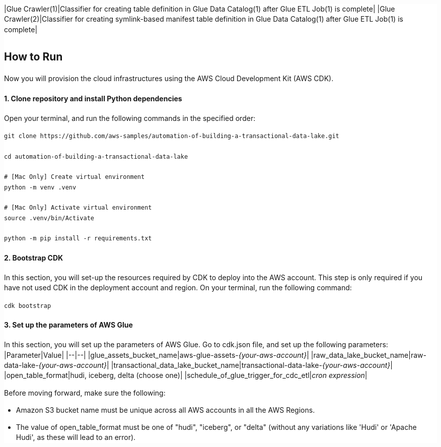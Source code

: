 |Glue Crawler(1)|Classifier for creating table definition in Glue Data Catalog(1) after Glue ETL Job(1) is complete|
|Glue Crawler(2)|Classifier for creating symlink-based manifest table definition in Glue Data Catalog(1) after Glue ETL Job(1) is complete|
<br>

## How to Run
Now you will provision the cloud infrastructures using the AWS Cloud Development Kit (AWS CDK).

#### 1. Clone repository and install Python dependencies
Open your terminal, and run the following commands in the specified order:
```
git clone https://github.com/aws-samples/automation-of-building-a-transactional-data-lake.git

cd automation-of-building-a-transactional-data-lake

# [Mac Only] Create virtual environment
python -m venv .venv

# [Mac Only] Activate virtual environment
source .venv/bin/Activate

python -m pip install -r requirements.txt
```

#### 2. Bootstrap CDK
In this section, you will set-up the resources required by CDK to deploy into the AWS account. This step is only required if you have not used CDK in the deployment account and region. On your terminal, run the following command:
```
cdk bootstrap
```

#### 3. Set up the parameters of AWS Glue
In this section, you will set up the parameters of AWS Glue. Go to cdk.json file, and set up the following parameters:
|Parameter|Value|
|--|--|
|glue_assets_bucket_name|aws-glue-assets-*{your-aws-account}*|
|raw_data_lake_bucket_name|raw-data-lake-*{your-aws-account}*|
|transactional_data_lake_bucket_name|transactional-data-lake-*{your-aws-account}*|
|open_table_format|hudi, iceberg, delta (choose one)|
|schedule_of_glue_trigger_for_cdc_etl|*cron expression*|

Before moving forward, make sure the following:
- Amazon S3 bucket name must be unique across all AWS accounts in all the AWS Regions.

- The value of open_table_format must be one of "hudi", "iceberg", or "delta" (without any variations like 'Hudi' or 'Apache Hudi', as these will lead to an error).
